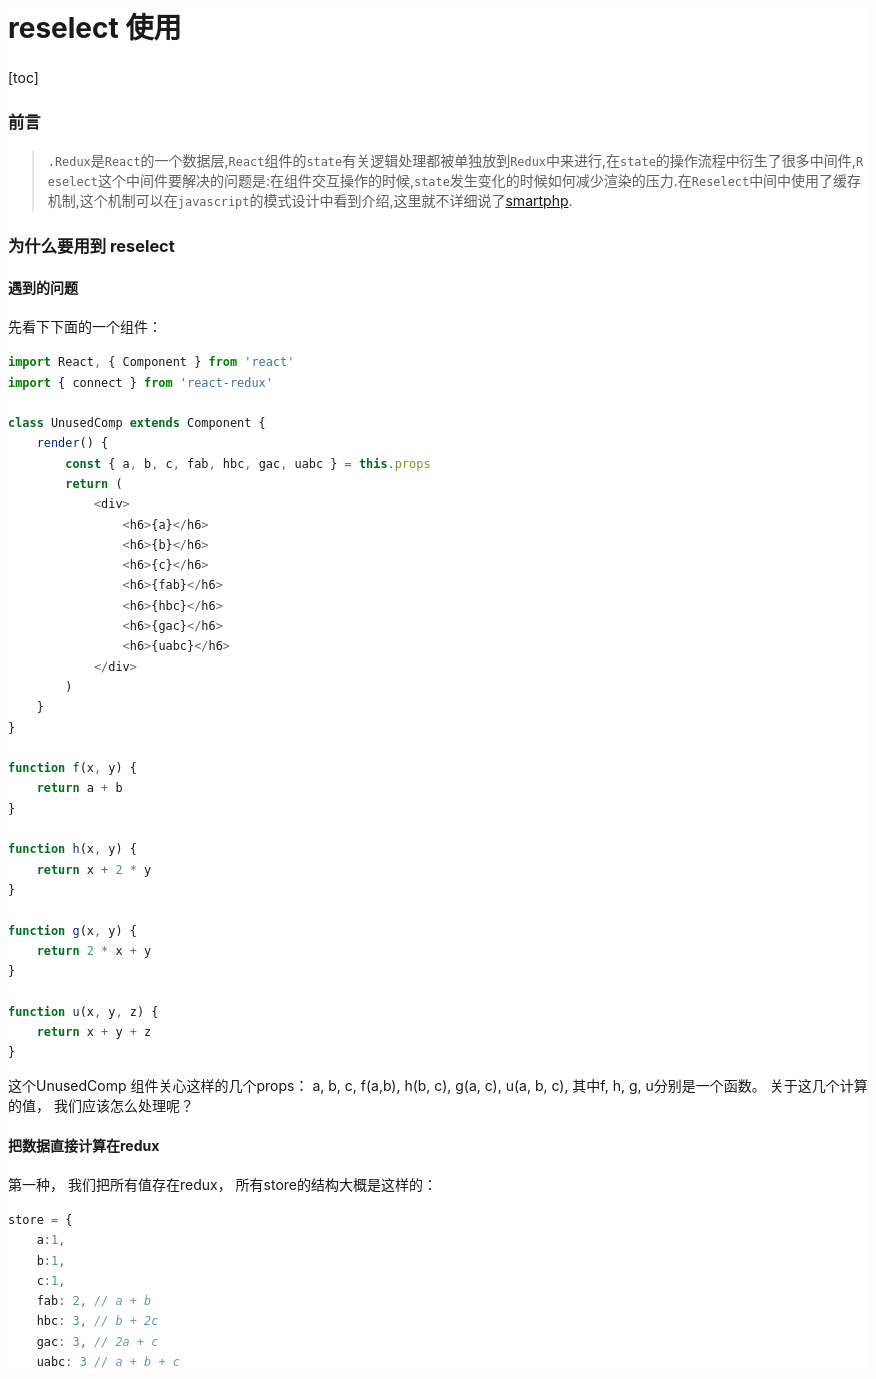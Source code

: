 # reselect 使用
[toc]

### 前言
> `.Redux`是`React`的一个数据层,`React`组件的`state`有关逻辑处理都被单独放到`Redux`中来进行,在`state`的操作流程中衍生了很多中间件,`Reselect`这个中间件要解决的问题是:在组件交互操作的时候,`state`发生变化的时候如何减少渲染的压力.在`Reselect`中间中使用了缓存机制,这个机制可以在`javascript`的模式设计中看到介绍,这里就不详细说了[smartphp](https://www.jianshu.com/p/6e38c66366cd).

### 为什么要用到 reselect
#### 遇到的问题
先看下下面的一个组件：
```ts
import React, { Component } from 'react'
import { connect } from 'react-redux'

class UnusedComp extends Component {
    render() {
        const { a, b, c, fab, hbc, gac, uabc } = this.props
        return (
            <div>
                <h6>{a}</h6>
                <h6>{b}</h6>
                <h6>{c}</h6>
                <h6>{fab}</h6>
                <h6>{hbc}</h6>
                <h6>{gac}</h6>
                <h6>{uabc}</h6>
            </div>
        )
    }
}

function f(x, y) {
    return a + b
}

function h(x, y) {
    return x + 2 * y
}

function g(x, y) {
    return 2 * x + y
}

function u(x, y, z) {
    return x + y + z
}
```
这个UnusedComp 组件关心这样的几个props： a, b, c, f(a,b), h(b, c), g(a, c), u(a, b, c), 其中f, h, g, u分别是一个函数。 关于这几个计算的值， 我们应该怎么处理呢？
#### 把数据直接计算在redux
第一种， 我们把所有值存在redux， 所有store的结构大概是这样的：
```ts
store = {
    a:1,
    b:1,
    c:1,
    fab: 2, // a + b
    hbc: 3, // b + 2c
    gac: 3, // 2a + c
    uabc: 3 // a + b + c
```